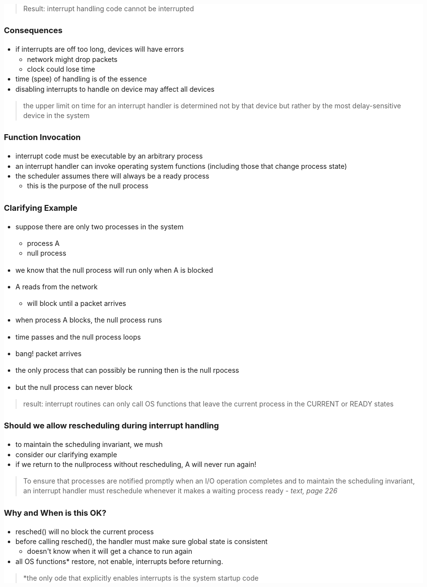 > Result: interrupt handling code cannot be interrupted

### Consequences
- if interrupts are off too long, devices will have errors
  - network might drop packets
  - clock could lose time
- time (spee) of handling is of the essence
- disabling interrupts to handle on device may affect all devices
> the upper limit on time for an interrupt handler is determined not by that device but rather by the most delay-sensitive device in the system

### Function Invocation
- interrupt code must be executable by an arbitrary process
- an interrupt handler can invoke operating system functions (including those that change process state)
- the scheduler assumes there will always be a ready process
  - this is the purpose of the null process

### Clarifying Example
- suppose there are only two processes in the system
  - process A
  - null process
- we know that the null process will run only when A is blocked
- A reads from the network
  - will block until a packet arrives

- when process A blocks, the null process runs
- time passes and the null process loops
- bang! packet arrives
- the only process that can possibly be running then is the null rpocess
- but the null process can never block

> result: interrupt routines can only call OS functions that leave the current process in the CURRENT or READY states

### Should we allow rescheduling during interrupt handling
- to maintain the scheduling invariant, we mush
- consider our clarifying example
- if we return to the nullprocess without rescheduling, A will never run again!

> To ensure that processes are notified promptly when an I/O operation completes and to maintain the scheduling invariant, an interrupt handler must reschedule whenever it makes a waiting process ready *- text, page 226*

### Why and When is this OK?
- resched() will no block the current process
- before calling resched(), the handler must make sure global state is consistent
  - doesn't  know when it will get a chance to run again
- all OS functions* restore, not enable, interrupts before returning.
> *the only ode that explicitly enables interrupts is the system startup code

